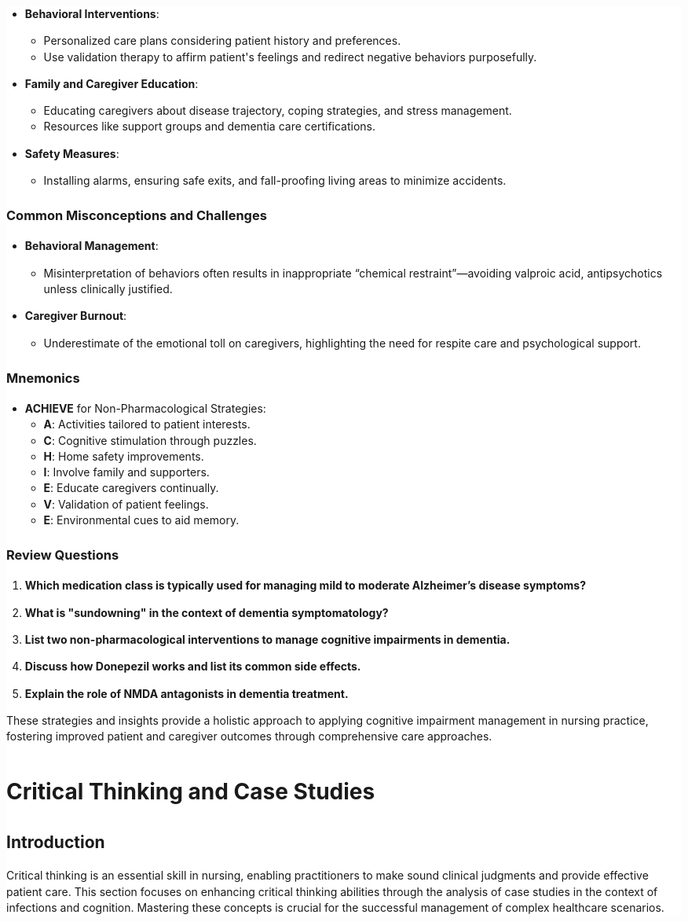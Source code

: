 - **Behavioral Interventions**:
  - Personalized care plans considering patient history and preferences.
  - Use validation therapy to affirm patient's feelings and redirect negative behaviors purposefully.

- **Family and Caregiver Education**:
  - Educating caregivers about disease trajectory, coping strategies, and stress management.
  - Resources like support groups and dementia care certifications.

- **Safety Measures**:
  - Installing alarms, ensuring safe exits, and fall-proofing living areas to minimize accidents.

### Common Misconceptions and Challenges

- **Behavioral Management**: 
  - Misinterpretation of behaviors often results in inappropriate “chemical restraint”—avoiding valproic acid, antipsychotics unless clinically justified.
 
- **Caregiver Burnout**:
  - Underestimate of the emotional toll on caregivers, highlighting the need for respite care and psychological support.

### Mnemonics

- **ACHIEVE** for Non-Pharmacological Strategies:
  - **A**: Activities tailored to patient interests.
  - **C**: Cognitive stimulation through puzzles.
  - **H**: Home safety improvements.
  - **I**: Involve family and supporters.
  - **E**: Educate caregivers continually.
  - **V**: Validation of patient feelings.
  - **E**: Environmental cues to aid memory.

### Review Questions

1. **Which medication class is typically used for managing mild to moderate Alzheimer’s disease symptoms?**

2. **What is "sundowning" in the context of dementia symptomatology?**

3. **List two non-pharmacological interventions to manage cognitive impairments in dementia.**

4. **Discuss how Donepezil works and list its common side effects.**

5. **Explain the role of NMDA antagonists in dementia treatment.**

These strategies and insights provide a holistic approach to applying cognitive impairment management in nursing practice, fostering improved patient and caregiver outcomes through comprehensive care approaches.

# Critical Thinking and Case Studies

## Introduction

Critical thinking is an essential skill in nursing, enabling practitioners to make sound clinical judgments and provide effective patient care. This section focuses on enhancing critical thinking abilities through the analysis of case studies in the context of infections and cognition. Mastering these concepts is crucial for the successful management of complex healthcare scenarios.
